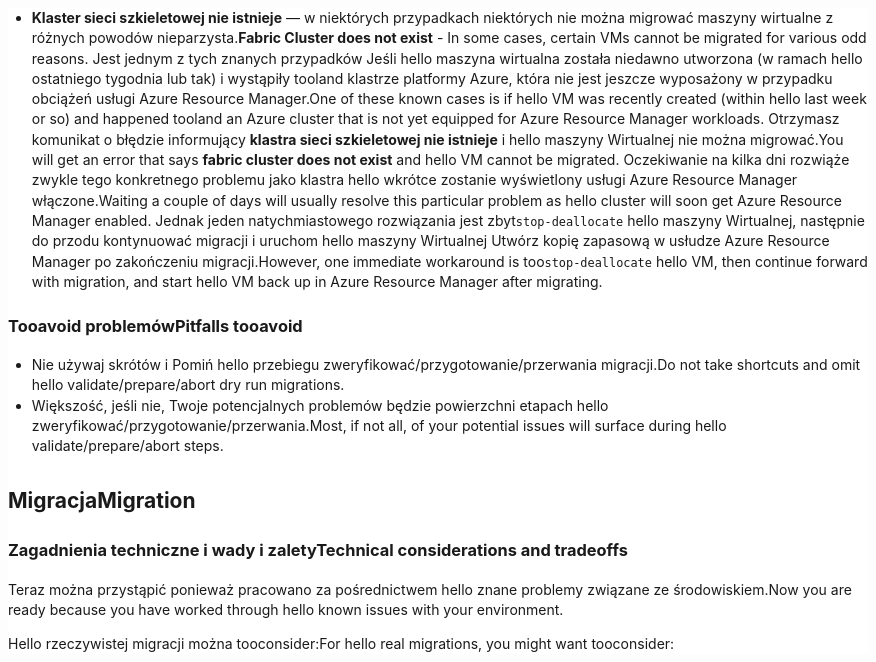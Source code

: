 - <span data-ttu-id="4fb19-245">**Klaster sieci szkieletowej nie istnieje** — w niektórych przypadkach niektórych nie można migrować maszyny wirtualne z różnych powodów nieparzysta.</span><span class="sxs-lookup"><span data-stu-id="4fb19-245">**Fabric Cluster does not exist** -  In some cases, certain VMs cannot be migrated for various odd reasons.</span></span> <span data-ttu-id="4fb19-246">Jest jednym z tych znanych przypadków Jeśli hello maszyna wirtualna została niedawno utworzona (w ramach hello ostatniego tygodnia lub tak) i wystąpiły tooland klastrze platformy Azure, która nie jest jeszcze wyposażony w przypadku obciążeń usługi Azure Resource Manager.</span><span class="sxs-lookup"><span data-stu-id="4fb19-246">One of these known cases is if hello VM was recently created (within hello last week or so) and happened tooland an Azure cluster that is not yet equipped for Azure Resource Manager workloads.</span></span>  <span data-ttu-id="4fb19-247">Otrzymasz komunikat o błędzie informujący **klastra sieci szkieletowej nie istnieje** i hello maszyny Wirtualnej nie można migrować.</span><span class="sxs-lookup"><span data-stu-id="4fb19-247">You will get an error that says **fabric cluster does not exist** and hello VM cannot be migrated.</span></span> <span data-ttu-id="4fb19-248">Oczekiwanie na kilka dni rozwiąże zwykle tego konkretnego problemu jako klastra hello wkrótce zostanie wyświetlony usługi Azure Resource Manager włączone.</span><span class="sxs-lookup"><span data-stu-id="4fb19-248">Waiting a couple of days will usually resolve this particular problem as hello cluster will soon get Azure Resource Manager enabled.</span></span> <span data-ttu-id="4fb19-249">Jednak jeden natychmiastowego rozwiązania jest zbyt`stop-deallocate` hello maszyny Wirtualnej, następnie do przodu kontynuować migracji i uruchom hello maszyny Wirtualnej Utwórz kopię zapasową w usłudze Azure Resource Manager po zakończeniu migracji.</span><span class="sxs-lookup"><span data-stu-id="4fb19-249">However, one immediate workaround is too`stop-deallocate` hello VM, then continue forward with migration, and start hello VM back up in Azure Resource Manager after migrating.</span></span>

### <a name="pitfalls-tooavoid"></a><span data-ttu-id="4fb19-250">Tooavoid problemów</span><span class="sxs-lookup"><span data-stu-id="4fb19-250">Pitfalls tooavoid</span></span>

- <span data-ttu-id="4fb19-251">Nie używaj skrótów i Pomiń hello przebiegu zweryfikować/przygotowanie/przerwania migracji.</span><span class="sxs-lookup"><span data-stu-id="4fb19-251">Do not take shortcuts and omit hello validate/prepare/abort dry run migrations.</span></span>
- <span data-ttu-id="4fb19-252">Większość, jeśli nie, Twoje potencjalnych problemów będzie powierzchni etapach hello zweryfikować/przygotowanie/przerwania.</span><span class="sxs-lookup"><span data-stu-id="4fb19-252">Most, if not all, of your potential issues will surface during hello validate/prepare/abort steps.</span></span>

## <a name="migration"></a><span data-ttu-id="4fb19-253">Migracja</span><span class="sxs-lookup"><span data-stu-id="4fb19-253">Migration</span></span>

### <a name="technical-considerations-and-tradeoffs"></a><span data-ttu-id="4fb19-254">Zagadnienia techniczne i wady i zalety</span><span class="sxs-lookup"><span data-stu-id="4fb19-254">Technical considerations and tradeoffs</span></span>

<span data-ttu-id="4fb19-255">Teraz można przystąpić ponieważ pracowano za pośrednictwem hello znane problemy związane ze środowiskiem.</span><span class="sxs-lookup"><span data-stu-id="4fb19-255">Now you are ready because you have worked through hello known issues with your environment.</span></span>

<span data-ttu-id="4fb19-256">Hello rzeczywistej migracji można tooconsider:</span><span class="sxs-lookup"><span data-stu-id="4fb19-256">For hello real migrations, you might want tooconsider:</span></span>
